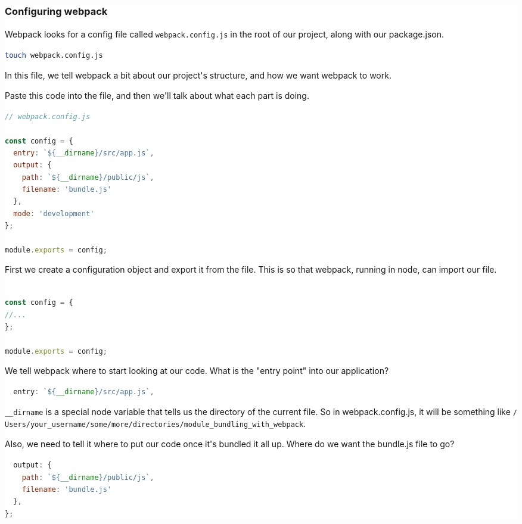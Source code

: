 ### Configuring webpack

Webpack looks for a config file called `webpack.config.js` in the root of our project, along with our package.json.

```sh
touch webpack.config.js
```

In this file, we tell webpack a bit about our project's structure, and how we want webpack to work.

Paste this code into the file, and then we'll talk about what each part is doing.

```js
// webpack.config.js

const config = {
  entry: `${__dirname}/src/app.js`,
  output: {
    path: `${__dirname}/public/js`,
    filename: 'bundle.js'
  },
  mode: 'development'
};

module.exports = config;
```
First we create a configuration object and export it from the file. This is so that webpack, running in node, can import our file.

```js

const config = {
//...
};

module.exports = config;
```

We tell webpack where to start looking at our code. What is the "entry point" into our application?

```js
  entry: `${__dirname}/src/app.js`,
```

`__dirname` is a special node variable that tells us the directory of the current file. So in webpack.config.js, it will be something like `/Users/your_username/some/more/directories/module_bundling_with_webpack`.

Also, we need to tell it where to put our code once it's bundled it all up. Where do we want the bundle.js file to go?

```js
  output: {
    path: `${__dirname}/public/js`,
    filename: 'bundle.js'
  },
};
```
